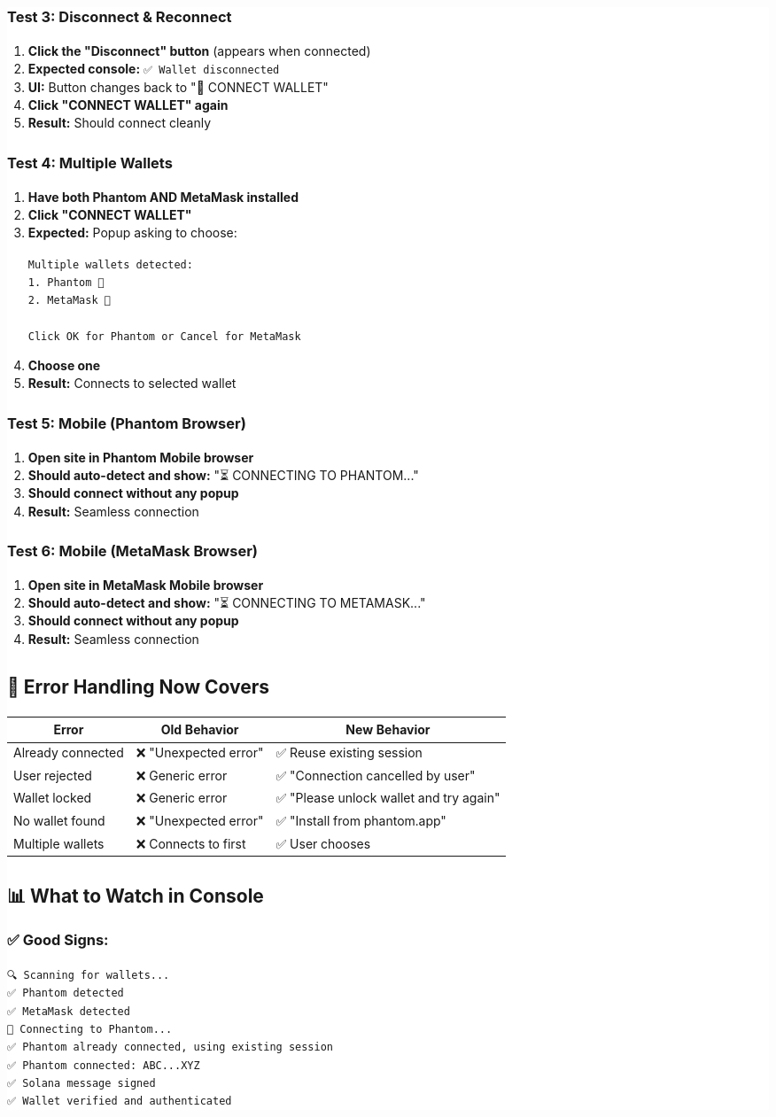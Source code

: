 ### Test 3: Disconnect & Reconnect
1. **Click the "Disconnect" button** (appears when connected)
2. **Expected console:** `✅ Wallet disconnected`
3. **UI:** Button changes back to "🔗 CONNECT WALLET"
4. **Click "CONNECT WALLET" again**
5. **Result:** Should connect cleanly

### Test 4: Multiple Wallets
1. **Have both Phantom AND MetaMask installed**
2. **Click "CONNECT WALLET"**
3. **Expected:** Popup asking to choose:
   ```
   Multiple wallets detected:
   1. Phantom 👻
   2. MetaMask 🦊
   
   Click OK for Phantom or Cancel for MetaMask
   ```
4. **Choose one**
5. **Result:** Connects to selected wallet

### Test 5: Mobile (Phantom Browser)
1. **Open site in Phantom Mobile browser**
2. **Should auto-detect and show:** "⏳ CONNECTING TO PHANTOM..."
3. **Should connect without any popup**
4. **Result:** Seamless connection

### Test 6: Mobile (MetaMask Browser)
1. **Open site in MetaMask Mobile browser**
2. **Should auto-detect and show:** "⏳ CONNECTING TO METAMASK..."
3. **Should connect without any popup**
4. **Result:** Seamless connection

## 🎯 Error Handling Now Covers

| Error | Old Behavior | New Behavior |
|-------|--------------|--------------|
| Already connected | ❌ "Unexpected error" | ✅ Reuse existing session |
| User rejected | ❌ Generic error | ✅ "Connection cancelled by user" |
| Wallet locked | ❌ Generic error | ✅ "Please unlock wallet and try again" |
| No wallet found | ❌ "Unexpected error" | ✅ "Install from phantom.app" |
| Multiple wallets | ❌ Connects to first | ✅ User chooses |

## 📊 What to Watch in Console

### ✅ Good Signs:
```
🔍 Scanning for wallets...
✅ Phantom detected
✅ MetaMask detected
🔗 Connecting to Phantom...
✅ Phantom already connected, using existing session
✅ Phantom connected: ABC...XYZ
✅ Solana message signed
✅ Wallet verified and authenticated
```
